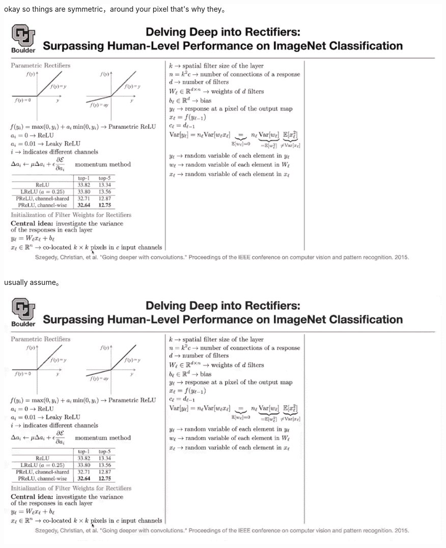 okay so things are symmetric，around your pixel that's why they。



![](img/2a83c3d6bd56a9e9b9fc12c277006098_356.png)

usually assume。

![](img/2a83c3d6bd56a9e9b9fc12c277006098_358.png)
